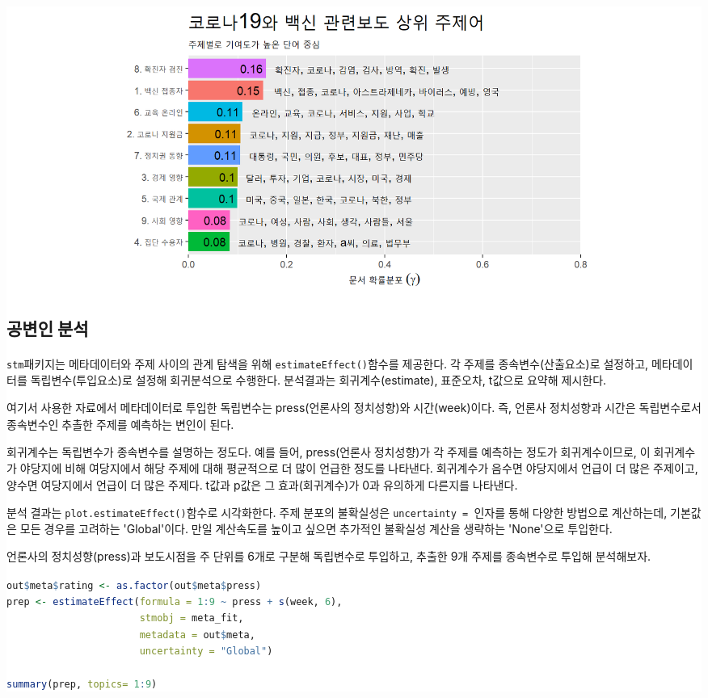 <img src="51-tm-covariate_files/figure-html/cov25-1-1.png" width="576" style="display: block; margin: auto;" />



## 공변인 분석

`stm`패키지는  메타데이터와 주제 사이의 관계 탐색을 위해 `estimateEffect()`함수를 제공한다. 각 주제를 종속변수(산출요소)로 설정하고, 메타데이터를 독립변수(투입요소)로 설정해 회귀분석으로 수행한다. 분석결과는 회귀계수(estimate), 표준오차, t값으로 요약해 제시한다. 

여기서 사용한 자료에서 메타데이터로 투입한 독립변수는 press(언론사의 정치성향)와 시간(week)이다. 즉, 언론사 정치성향과 시간은 독립변수로서 종속변수인 추촐한 주제를 예측하는  변인이 된다. 

회귀계수는 독립변수가 종속변수를 설명하는 정도다. 예를 들어, press(언론사 정치성향)가 각 주제를 예측하는 정도가 회귀계수이므로, 이 회귀계수가 야당지에 비해 여당지에서 해당 주제에 대해 평균적으로 더 많이 언급한 정도를 나타낸다. 회귀계수가 음수면 야당지에서 언급이 더 많은 주제이고, 양수면 여당지에서 언급이 더 많은 주제다. t값과 p값은 그 효과(회귀계수)가 0과 유의하게 다른지를 나타낸다. 

분석 결과는  `plot.estimateEffect()`함수로 시각화한다. 주제 분포의 불확실성은 `uncertainty = `인자를 통해 다양한 방법으로 계산하는데, 기본값은 모든 경우를 고려하는 'Global'이다. 만일 계산속도를 높이고 싶으면 추가적인 불확실성 계산을 생략하는 'None'으로 투입한다. 

언론사의 정치성향(press)과 보도시점을 주 단위를 6개로 구분해 독립변수로 투입하고, 추출한 9개 주제를 종속변수로 투입해 분석해보자. 


```r
out$meta$rating <- as.factor(out$meta$press)
prep <- estimateEffect(formula = 1:9 ~ press + s(week, 6), 
                       stmobj = meta_fit,
                       metadata = out$meta,
                       uncertainty = "Global")

summary(prep, topics= 1:9)
```
